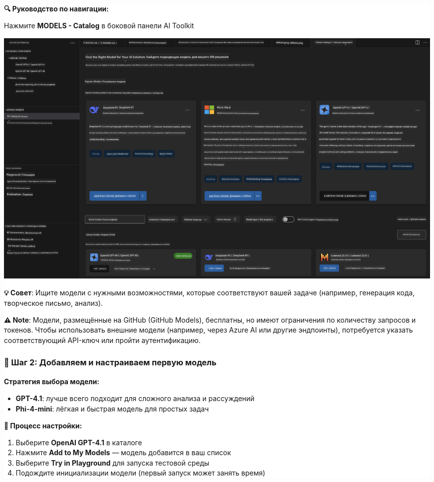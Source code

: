 **🔍 Руководство по навигации:**

Нажмите **MODELS - Catalog** в боковой панели AI Toolkit

![Model Catalog](../../../../translated_images/aimodel.263ed2be013d8fb0e2265c4f742cfe490f6f00eca5e132ec50438c8e826e34ed.ru.png)

**💡 Совет**: Ищите модели с нужными возможностями, которые соответствуют вашей задаче (например, генерация кода, творческое письмо, анализ).

**⚠️ Note**: Модели, размещённые на GitHub (GitHub Models), бесплатны, но имеют ограничения по количеству запросов и токенов. Чтобы использовать внешние модели (например, через Azure AI или другие эндпоинты), потребуется указать соответствующий API-ключ или пройти аутентификацию.

### 🚀 Шаг 2: Добавляем и настраиваем первую модель

**Стратегия выбора модели:**
- **GPT-4.1**: лучше всего подходит для сложного анализа и рассуждений
- **Phi-4-mini**: лёгкая и быстрая модель для простых задач

**🔧 Процесс настройки:**
1. Выберите **OpenAI GPT-4.1** в каталоге
2. Нажмите **Add to My Models** — модель добавится в ваш список
3. Выберите **Try in Playground** для запуска тестовой среды
4. Подождите инициализации модели (первый запуск может занять время)
